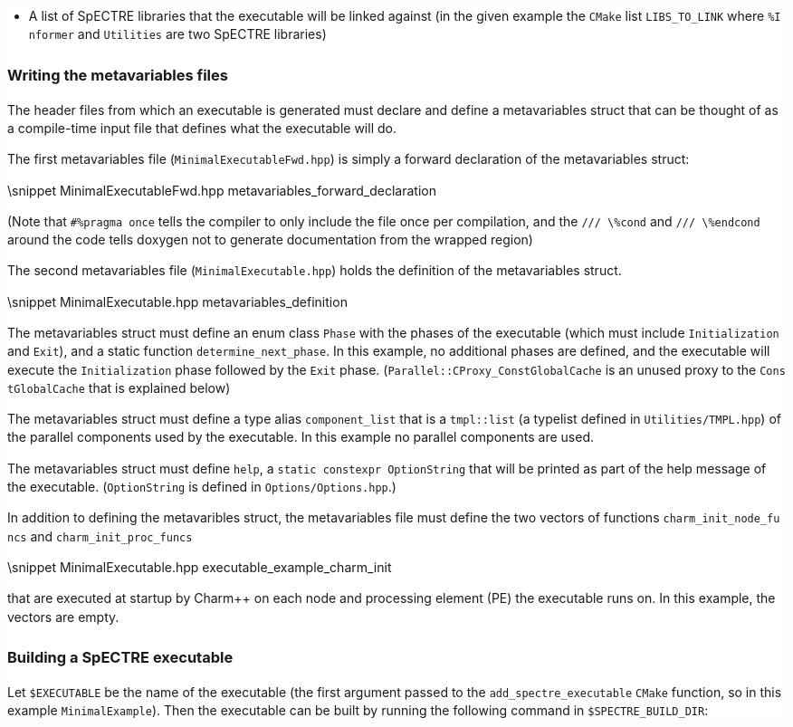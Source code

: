 - A list of SpECTRE libraries that the executable will be linked
  against (in the given example the `CMake` list `LIBS_TO_LINK` where
  `%Informer` and `Utilities` are two SpECTRE libraries)

### Writing the metavariables files

The header files from which an executable is generated must declare
and define a metavariables struct that can be thought of as a
compile-time input file that defines what the executable will do.

The first metavariables file (`MinimalExecutableFwd.hpp`) is simply a
forward declaration of the metavariables struct:

\snippet MinimalExecutableFwd.hpp metavariables_forward_declaration

(Note that `#%pragma once` tells the compiler to only include the file
once per compilation, and the `/// \%cond` and `/// \%endcond` around
the code tells doxygen not to generate documentation from the wrapped
region)

The second metavariables file (`MinimalExecutable.hpp`) holds the
definition of the metavariables struct.

\snippet MinimalExecutable.hpp metavariables_definition

The metavariables struct must define an enum class `Phase` with the
phases of the executable (which must include `Initialization` and
`Exit`), and a static function `determine_next_phase`.  In this
example, no additional phases are defined, and the executable will
execute the `Initialization` phase followed by the `Exit` phase.
(`Parallel::CProxy_ConstGlobalCache` is an unused proxy to the
`ConstGlobalCache` that is explained below)

The metavariables struct must define a type alias `component_list`
that is a `tmpl::list` (a typelist defined in `Utilities/TMPL.hpp`) of
the parallel components used by the executable.  In this example no
parallel components are used.

The metavariables struct must define `help`, a `static constexpr
OptionString` that will be printed as part of the help message of the
executable. (`OptionString` is defined in `Options/Options.hpp`.)

In addition to defining the metavaribles struct, the metavariables
file must define the two vectors of functions `charm_init_node_funcs`
and `charm_init_proc_funcs`

\snippet  MinimalExecutable.hpp executable_example_charm_init

that are executed at startup by Charm++ on each node and processing
element (PE) the executable runs on.  In this example, the vectors are
empty.

### Building a SpECTRE executable

Let `$EXECUTABLE` be the name of the executable (the first argument
passed to the `add_spectre_executable` `CMake` function, so in this
example `MinimalExample`).  Then the executable can be built by
running the following command in `$SPECTRE_BUILD_DIR`:

